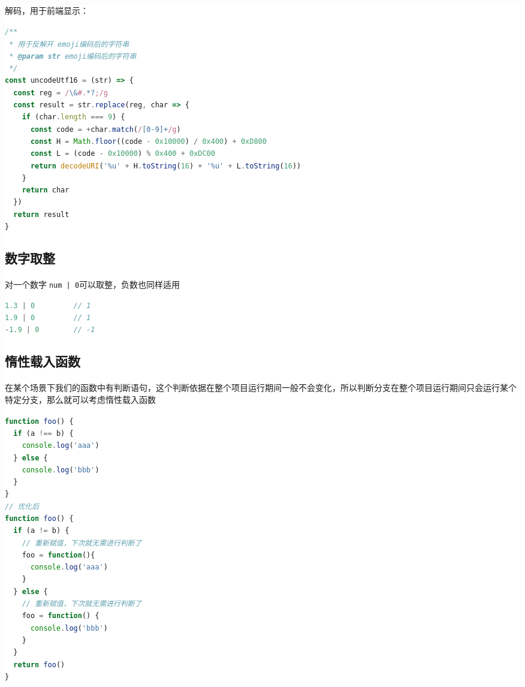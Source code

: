 解码，用于前端显示：
```js
/**
 * 用于反解开 emoji编码后的字符串
 * @param str emoji编码后的字符串
 */
const uncodeUtf16 = (str) => {
  const reg = /\&#.*?;/g
  const result = str.replace(reg, char => {
    if (char.length === 9) {
      const code = +char.match(/[0-9]+/g)
      const H = Math.floor((code - 0x10000) / 0x400) + 0xD800
      const L = (code - 0x10000) % 0x400 + 0xDC00
      return decodeURI('%u' + H.toString(16) + '%u' + L.toString(16))
    }
    return char
  })
  return result
}
```

## 数字取整

对一个数字 `num | 0`可以取整，负数也同样适用
```js
1.3 | 0         // 1
1.9 | 0         // 1
-1.9 | 0        // -1
```

## 惰性载入函数

在某个场景下我们的函数中有判断语句，这个判断依据在整个项目运行期间一般不会变化，所以判断分支在整个项目运行期间只会运行某个特定分支，那么就可以考虑惰性载入函数

```js
function foo() {
  if (a !== b) {
    console.log('aaa')
  } else {
    console.log('bbb')
  }
}
// 优化后
function foo() {
  if (a != b) {
    // 重新赋值，下次就无需进行判断了
    foo = function(){
      console.log('aaa')
    }
  } else {
    // 重新赋值，下次就无需进行判断了
    foo = function() {
      console.log('bbb')
    }
  }
  return foo()
}
```
